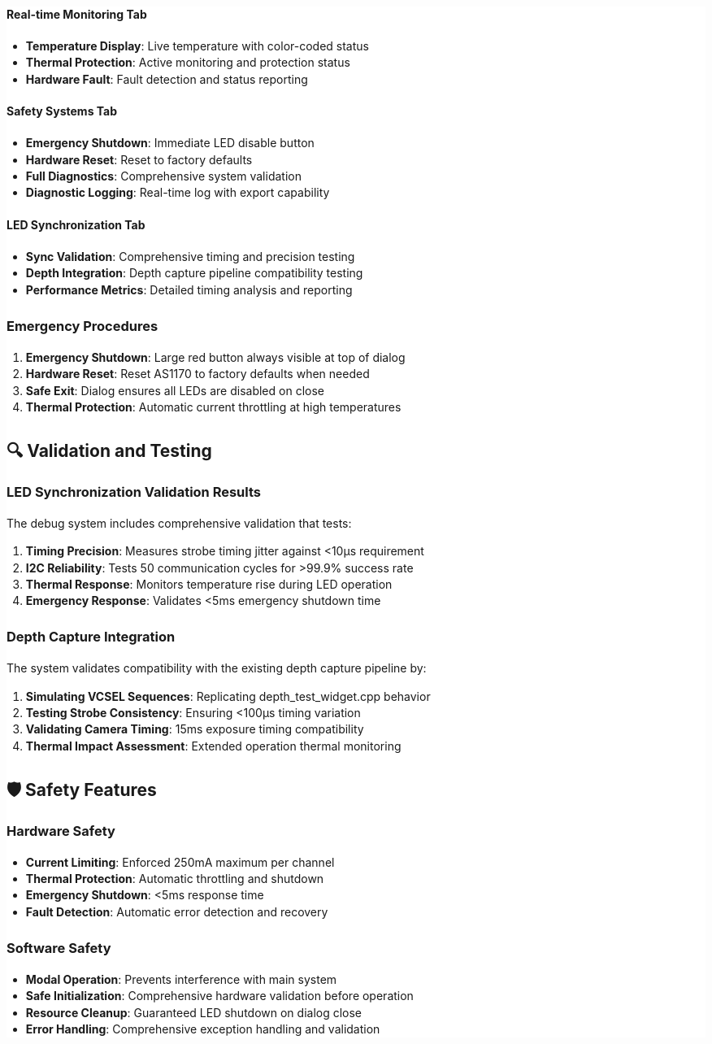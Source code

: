 #### Real-time Monitoring Tab
- **Temperature Display**: Live temperature with color-coded status
- **Thermal Protection**: Active monitoring and protection status
- **Hardware Fault**: Fault detection and status reporting

#### Safety Systems Tab
- **Emergency Shutdown**: Immediate LED disable button
- **Hardware Reset**: Reset to factory defaults
- **Full Diagnostics**: Comprehensive system validation
- **Diagnostic Logging**: Real-time log with export capability

#### LED Synchronization Tab
- **Sync Validation**: Comprehensive timing and precision testing
- **Depth Integration**: Depth capture pipeline compatibility testing
- **Performance Metrics**: Detailed timing analysis and reporting

### Emergency Procedures
1. **Emergency Shutdown**: Large red button always visible at top of dialog
2. **Hardware Reset**: Reset AS1170 to factory defaults when needed
3. **Safe Exit**: Dialog ensures all LEDs are disabled on close
4. **Thermal Protection**: Automatic current throttling at high temperatures

## 🔍 Validation and Testing

### LED Synchronization Validation Results
The debug system includes comprehensive validation that tests:

1. **Timing Precision**: Measures strobe timing jitter against <10μs requirement
2. **I2C Reliability**: Tests 50 communication cycles for >99.9% success rate
3. **Thermal Response**: Monitors temperature rise during LED operation
4. **Emergency Response**: Validates <5ms emergency shutdown time

### Depth Capture Integration
The system validates compatibility with the existing depth capture pipeline by:

1. **Simulating VCSEL Sequences**: Replicating depth_test_widget.cpp behavior
2. **Testing Strobe Consistency**: Ensuring <100μs timing variation
3. **Validating Camera Timing**: 15ms exposure timing compatibility
4. **Thermal Impact Assessment**: Extended operation thermal monitoring

## 🛡️ Safety Features

### Hardware Safety
- **Current Limiting**: Enforced 250mA maximum per channel
- **Thermal Protection**: Automatic throttling and shutdown
- **Emergency Shutdown**: <5ms response time
- **Fault Detection**: Automatic error detection and recovery

### Software Safety
- **Modal Operation**: Prevents interference with main system
- **Safe Initialization**: Comprehensive hardware validation before operation
- **Resource Cleanup**: Guaranteed LED shutdown on dialog close
- **Error Handling**: Comprehensive exception handling and validation
